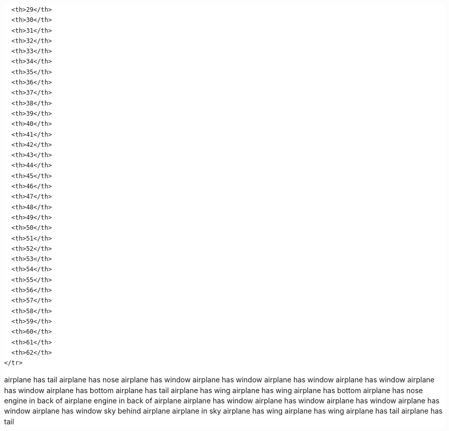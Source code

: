       <th>29</th>
      <th>30</th>
      <th>31</th>
      <th>32</th>
      <th>33</th>
      <th>34</th>
      <th>35</th>
      <th>36</th>
      <th>37</th>
      <th>38</th>
      <th>39</th>
      <th>40</th>
      <th>41</th>
      <th>42</th>
      <th>43</th>
      <th>44</th>
      <th>45</th>
      <th>46</th>
      <th>47</th>
      <th>48</th>
      <th>49</th>
      <th>50</th>
      <th>51</th>
      <th>52</th>
      <th>53</th>
      <th>54</th>
      <th>55</th>
      <th>56</th>
      <th>57</th>
      <th>58</th>
      <th>59</th>
      <th>60</th>
      <th>61</th>
      <th>62</th>
    </tr>
  </thead>
  <tbody>
    <tr>
      <td>airplane has tail</td>
      <td>airplane has nose</td>
      <td>airplane has window</td>
      <td>airplane has window</td>
      <td>airplane has window</td>
      <td>airplane has window</td>
      <td>airplane has window</td>
      <td>airplane has bottom</td>
      <td>airplane has tail</td>
      <td>airplane has wing</td>
      <td>airplane has wing</td>
      <td>airplane has bottom</td>
      <td>airplane has nose</td>
      <td>engine in back of airplane</td>
      <td>engine in back of airplane</td>
      <td>airplane has window</td>
      <td>airplane has window</td>
      <td>airplane has window</td>
      <td>airplane has window</td>
      <td>airplane has window</td>
      <td>sky behind airplane</td>
      <td>airplane in sky</td>
      <td>airplane has wing</td>
      <td>airplane has wing</td>
      <td>airplane has tail</td>
      <td>airplane has tail</td>
